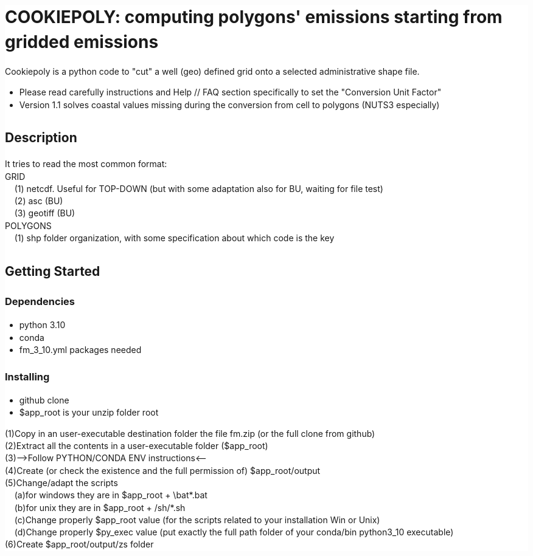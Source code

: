 # COOKIEPOLY: computing polygons' emissions starting from gridded emissions

Cookiepoly is a python code to "cut" a well (geo) defined grid onto a selected administrative shape file.
* Please read carefully instructions and Help // FAQ section specifically to set the "Conversion Unit Factor" 
* Version 1.1 solves coastal values missing during the conversion from cell to polygons (NUTS3 especially)      

## Description

It tries to read the most common format: <br>
GRID <br>
&nbsp;&nbsp;&nbsp;&nbsp;(1) netcdf. Useful for TOP-DOWN (but with some adaptation also for BU, waiting for file test) <br>
&nbsp;&nbsp;&nbsp;&nbsp;(2) asc (BU) <br>
&nbsp;&nbsp;&nbsp;&nbsp;(3) geotiff (BU) <br>
POLYGONS <br>
&nbsp;&nbsp;&nbsp;&nbsp;(1) shp folder organization, with some specification about which code is the key <br>


## Getting Started

### Dependencies

* python 3.10
* conda
* fm_3_10.yml packages needed

### Installing

* github clone
* $app_root is your unzip folder root

(1)Copy in an user-executable destination folder the file fm.zip (or the full clone from github) <br>
(2)Extract all the contents in a user-executable folder ($app_root) <br>
(3)-->Follow PYTHON/CONDA ENV instructions<-- <br>
(4)Create (or check the existence and the full permission of) $app_root/output <br>
(5)Change/adapt the scripts <br>
&nbsp;&nbsp;&nbsp;&nbsp;(a)for windows they are in $app_root + \bat\*.bat <br>
&nbsp;&nbsp;&nbsp;&nbsp;(b)for unix they are in $app_root + /sh/*.sh <br>
&nbsp;&nbsp;&nbsp;&nbsp;(c)Change properly $app_root value (for the scripts related to your installation Win or Unix) <br>
&nbsp;&nbsp;&nbsp;&nbsp;(d)Change properly $py_exec value (put exactly the full path folder of your conda/bin python3_10 executable) <br>
(6)Create $app_root/output/zs folder <br>

